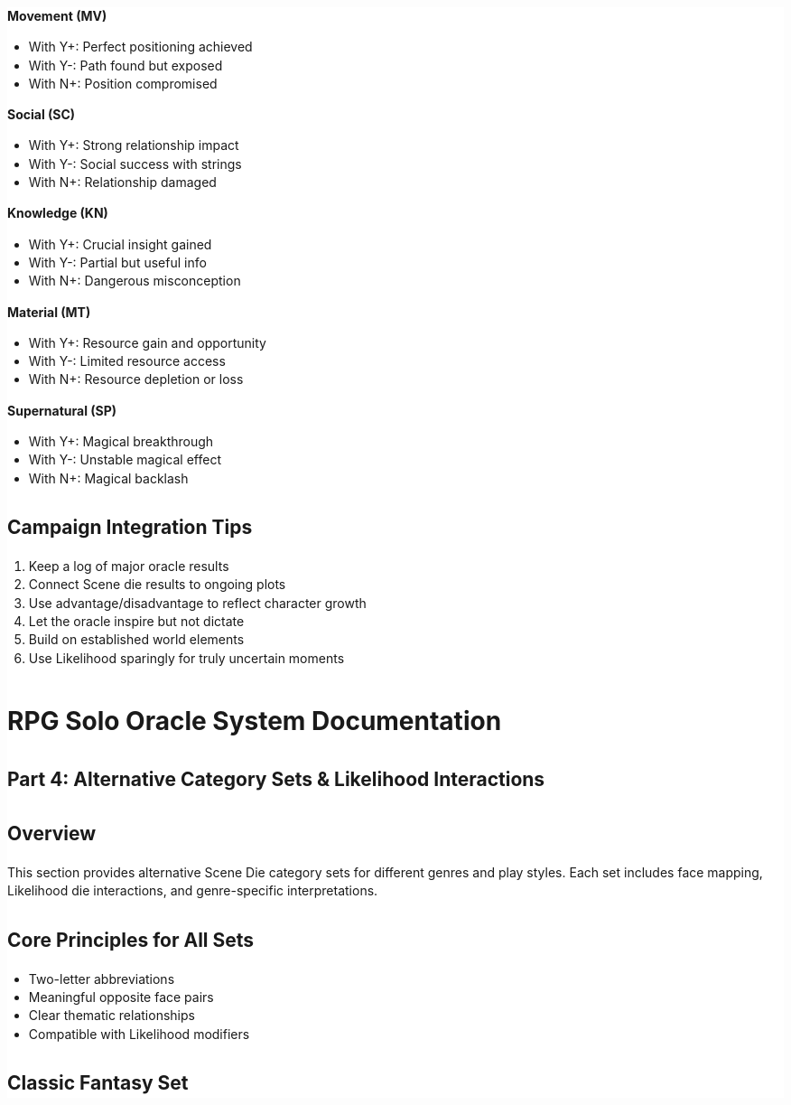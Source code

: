 **Movement (MV)**
- With Y+: Perfect positioning achieved
- With Y-: Path found but exposed
- With N+: Position compromised

**Social (SC)**
- With Y+: Strong relationship impact
- With Y-: Social success with strings
- With N+: Relationship damaged

**Knowledge (KN)**
- With Y+: Crucial insight gained
- With Y-: Partial but useful info
- With N+: Dangerous misconception

**Material (MT)**
- With Y+: Resource gain and opportunity
- With Y-: Limited resource access
- With N+: Resource depletion or loss

**Supernatural (SP)**
- With Y+: Magical breakthrough
- With Y-: Unstable magical effect
- With N+: Magical backlash

## Campaign Integration Tips

1. Keep a log of major oracle results
2. Connect Scene die results to ongoing plots
3. Use advantage/disadvantage to reflect character growth
4. Let the oracle inspire but not dictate
5. Build on established world elements
6. Use Likelihood sparingly for truly uncertain moments

# RPG Solo Oracle System Documentation
## Part 4: Alternative Category Sets & Likelihood Interactions

## Overview
This section provides alternative Scene Die category sets for different genres and play styles. Each set includes face mapping, Likelihood die interactions, and genre-specific interpretations.

## Core Principles for All Sets
- Two-letter abbreviations
- Meaningful opposite face pairs
- Clear thematic relationships
- Compatible with Likelihood modifiers

## Classic Fantasy Set
